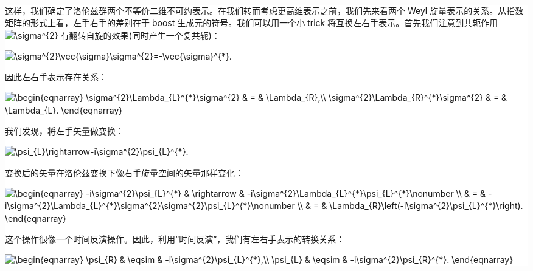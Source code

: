 这样，我们确定了洛伦兹群两个不等价二维不可约表示。在我们转而考虑更高维表示之前，我们先来看两个 Weyl 旋量表示的关系。从指数矩阵的形式上看，左手右手的差别在于 boost 生成元的符号。我们可以用一个小 trick 将互换左右手表示。首先我们注意到共轭作用  <img src="https://www.zhihu.com/equation?tex=\sigma^{2}" alt="\sigma^{2}" class="ee_img tr_noresize" eeimg="1">  有翻转自旋的效果(同时产生一个复共轭)：


<img src="https://www.zhihu.com/equation?tex=\sigma^{2}\vec{\sigma}\sigma^{2}=-\vec{\sigma}^{*}.
" alt="\sigma^{2}\vec{\sigma}\sigma^{2}=-\vec{\sigma}^{*}.
" class="ee_img tr_noresize" eeimg="1">

因此左右手表示存在关系：


<img src="https://www.zhihu.com/equation?tex=\begin{eqnarray}
\sigma^{2}\Lambda_{L}^{*}\sigma^{2} & = & \Lambda_{R},\\
\sigma^{2}\Lambda_{R}^{*}\sigma^{2} & = & \Lambda_{L}.
\end{eqnarray}
" alt="\begin{eqnarray}
\sigma^{2}\Lambda_{L}^{*}\sigma^{2} & = & \Lambda_{R},\\
\sigma^{2}\Lambda_{R}^{*}\sigma^{2} & = & \Lambda_{L}.
\end{eqnarray}
" class="ee_img tr_noresize" eeimg="1">

我们发现，将左手矢量做变换：


<img src="https://www.zhihu.com/equation?tex=\psi_{L}\rightarrow-i\sigma^{2}\psi_{L}^{*}.
" alt="\psi_{L}\rightarrow-i\sigma^{2}\psi_{L}^{*}.
" class="ee_img tr_noresize" eeimg="1">

变换后的矢量在洛伦兹变换下像右手旋量空间的矢量那样变化：


<img src="https://www.zhihu.com/equation?tex=\begin{eqnarray}
-i\sigma^{2}\psi_{L}^{*} & \rightarrow & -i\sigma^{2}\Lambda_{L}^{*}\psi_{L}^{*}\nonumber \\
 & = & -i\sigma^{2}\Lambda_{L}^{*}\sigma^{2}\sigma^{2}\psi_{L}^{*}\nonumber \\
 & = & \Lambda_{R}\left(-i\sigma^{2}\psi_{L}^{*}\right).
\end{eqnarray}
" alt="\begin{eqnarray}
-i\sigma^{2}\psi_{L}^{*} & \rightarrow & -i\sigma^{2}\Lambda_{L}^{*}\psi_{L}^{*}\nonumber \\
 & = & -i\sigma^{2}\Lambda_{L}^{*}\sigma^{2}\sigma^{2}\psi_{L}^{*}\nonumber \\
 & = & \Lambda_{R}\left(-i\sigma^{2}\psi_{L}^{*}\right).
\end{eqnarray}
" class="ee_img tr_noresize" eeimg="1">

这个操作很像一个时间反演操作。因此，利用“时间反演”，我们有左右手表示的转换关系：


<img src="https://www.zhihu.com/equation?tex=\begin{eqnarray}
\psi_{R} & \eqsim & -i\sigma^{2}\psi_{L}^{*},\\
\psi_{L} & \eqsim & -i\sigma^{2}\psi_{R}^{*}.
\end{eqnarray}
" alt="\begin{eqnarray}
\psi_{R} & \eqsim & -i\sigma^{2}\psi_{L}^{*},\\
\psi_{L} & \eqsim & -i\sigma^{2}\psi_{R}^{*}.
\end{eqnarray}
" class="ee_img tr_noresize" eeimg="1">
